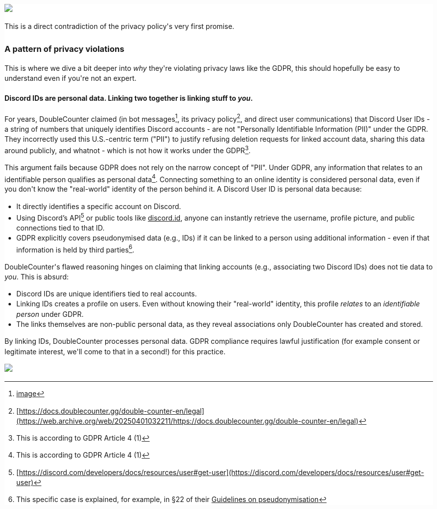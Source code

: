 ![](/assets/blog/sharing-data.png)

This is a direct contradiction of the privacy policy's very first promise.

### A pattern of privacy violations

This is where we dive a bit deeper into *why* they're violating privacy laws like the GDPR, this should hopefully be easy to understand
even if you're not an expert.

#### Discord IDs are personal data. Linking two together is linking stuff to *you*.

For years, DoubleCounter claimed (in bot messages[^bot-not-pii], its privacy policy[^privacy-policy], and direct user
communications) that Discord User IDs - a string of numbers that uniquely identifies Discord accounts - are not "Personally Identifiable
Information (PII)" under the GDPR. They incorrectly used this U.S.-centric term ("PII") to justify refusing deletion
requests for linked account data, sharing this data around publicly, and whatnot - which is not how it works under the GDPR[^gdpr-4-1].

This argument fails because GDPR does not rely on the narrow concept of "PII". Under GDPR, any information that
relates to an identifiable person qualifies as personal data[^gdpr-4-1].
Connecting something to an online identity is considered personal data, even if you don't know the "real-world" identity of the person behind it.
A Discord User ID is personal data because:

- It directly identifies a specific account on Discord.
- Using Discord’s API[^discord-api-id] or public tools like [discord.id](https://discord.id), anyone can instantly
  retrieve the username, profile picture, and public connections tied to that ID.
- GDPR explicitly covers pseudonymised data (e.g., IDs) if it can be linked to a person using additional information -
  even if that information is held by third parties[^edpb-pseudonyms].

DoubleCounter's flawed reasoning hinges on claiming that linking accounts (e.g., associating two Discord IDs) does not
tie data to *you*. This is absurd:

- Discord IDs are unique identifiers tied to real accounts.
- Linking IDs creates a profile on users. Even without knowing their "real-world" identity, this profile
  *relates* to an *identifiable person* under GDPR.
- The links themselves are non-public personal data, as they reveal associations only DoubleCounter has created and
  stored.

By linking IDs, DoubleCounter processes personal data. GDPR compliance requires lawful justification (for example
consent or legitimate interest, we'll come to that in a second!) for this practice.

![](/assets/blog/attached-id.png)


[^privacy-respecting]: They claim this themselves on their front-page: [https://doublecounter.gg/](https://web.archive.org/web/20250409172223/https://doublecounter.gg/)
[^annual-revenue]: This information is taken from the website of the parent company, Tellter. Scroll to the bottom to see that
[^500k-servers]: Taken from their Discord Application Page, these numbers come officially from Discord [https://discord.com/discovery/applications/703886990948565003](https://web.archive.org/web/20250201045541/https://discord.com/discovery/applications/703886990948565003); 
[^40m-users]: This is taken from Tellter's DoubleCounter page [https://tellter.com/portfolio/double-counter-alt-account-detection/](https://web.archive.org/web/20250426185930/https://tellter.com/portfolio/double-counter-alt-account-detection/)
[^edpb-pseudonyms]: This specific case is explained, for example, in §22 of their [Guidelines on pseudonymisation](https://www.edpb.europa.eu/system/files/2025-01/edpb_guidelines_202501_pseudonymisation_en.pdf)
[^browser-data]: This comes from their own privacy policy. Since this one is full of errors, it should be taken with a grain of salt. [https://docs.doublecounter.gg/double-counter-en/legal](https://web.archive.org/web/20250401032211/https://docs.doublecounter.gg/double-counter-en/legal)
[^premium]: They sell a Pro tier for 8.49$/month, and an Ultimate tier for 14.99$/month. [https://discord.com/discovery/applications/703886990948565003/store](https://web.archive.org/web/20250428132430/https://discord.com/discovery/applications/703886990948565003/store)
[^gdpr-3-1]: This is according to GDPR Article 3 (1)
[^gdpr-4-1]: This is according to GDPR Article 4 (1)
[^privacy-policy]: [https://docs.doublecounter.gg/double-counter-en/legal](https://web.archive.org/web/20250401032211/https://docs.doublecounter.gg/double-counter-en/legal)
[^publicly-sharing]: [image](/assets/blog/sharing-data.png)
[^bot-not-pii]: [image](/assets/blog/bot-not-pii.png)
[^telling-users-not-pii]: [image](/assets/blog/telling-users-not-pii.png)
[^gdpr-17]: This is according to GDPR Article 17
[^discord-api-id]: [https://discord.com/developers/docs/resources/user#get-user](https://discord.com/developers/docs/resources/user#get-user)
[^emails]: Phew, it's quite a few emails, we compiled a [ZIP file](/assets/blog/doublecounter-emails.zip) containing *all* original .eml files. On top of this, we provide an "easy-to-read" [text transcript](/assets/blog/full-email-transcript.txt).
[^discord-chat]: You can view the chat transcript we had with their support team [here](/assets/blog/transcript.txt)
[^gdpr-6-1-f]: This is according to GDPR Article 6 (1) (f)
[^old-data]: They [announced Doogle on 2024-09-19](/assets/blog/doogle-announcement.png), I check my own messages with DoubleCounter and checked with friends, no one received an information of their data now being used like that.
[^gdpr-12]: This is according to GDPR Article 12
[^gdpr-21-4]: This is according to GDPR Article 21 (4)
[^project-renaissance]: This poll was done on the Project: Renaissance Discord server. The server has 800 members. I would really like to thank Catchy, who is credited, for willing to make this poll!  